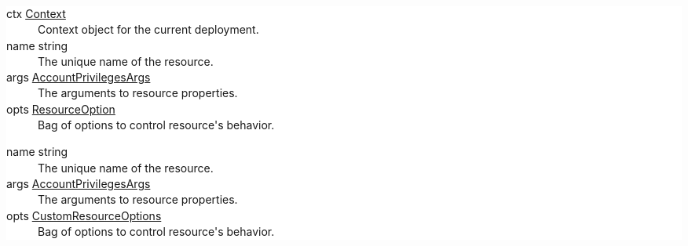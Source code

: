 <div>
<pulumi-choosable type="language" values="go">

<dl class="resources-properties"><dt
        class="property-optional" title="Optional">
        <span>ctx</span>
        <span class="property-indicator"></span>
        <span class="property-type"><a href="https://pkg.go.dev/github.com/pulumi/pulumi/sdk/v3/go/pulumi?tab=doc#Context">Context</a></span>
    </dt>
    <dd>Context object for the current deployment.</dd><dt
        class="property-required" title="Required">
        <span>name</span>
        <span class="property-indicator"></span>
        <span class="property-type">string</span>
    </dt>
    <dd>The unique name of the resource.</dd><dt
        class="property-required" title="Required">
        <span>args</span>
        <span class="property-indicator"></span>
        <span class="property-type"><a href="#inputs">AccountPrivilegesArgs</a></span>
    </dt>
    <dd>The arguments to resource properties.</dd><dt
        class="property-optional" title="Optional">
        <span>opts</span>
        <span class="property-indicator"></span>
        <span class="property-type"><a href="https://pkg.go.dev/github.com/pulumi/pulumi/sdk/v3/go/pulumi?tab=doc#ResourceOption">ResourceOption</a></span>
    </dt>
    <dd>Bag of options to control resource&#39;s behavior.</dd></dl>

</pulumi-choosable>
</div>

<div>
<pulumi-choosable type="language" values="csharp">

<dl class="resources-properties"><dt
        class="property-required" title="Required">
        <span>name</span>
        <span class="property-indicator"></span>
        <span class="property-type">string</span>
    </dt>
    <dd>The unique name of the resource.</dd><dt
        class="property-required" title="Required">
        <span>args</span>
        <span class="property-indicator"></span>
        <span class="property-type"><a href="#inputs">AccountPrivilegesArgs</a></span>
    </dt>
    <dd>The arguments to resource properties.</dd><dt
        class="property-optional" title="Optional">
        <span>opts</span>
        <span class="property-indicator"></span>
        <span class="property-type"><a href="/docs/reference/pkg/dotnet/Pulumi/Pulumi.CustomResourceOptions.html">CustomResourceOptions</a></span>
    </dt>
    <dd>Bag of options to control resource&#39;s behavior.</dd></dl>
